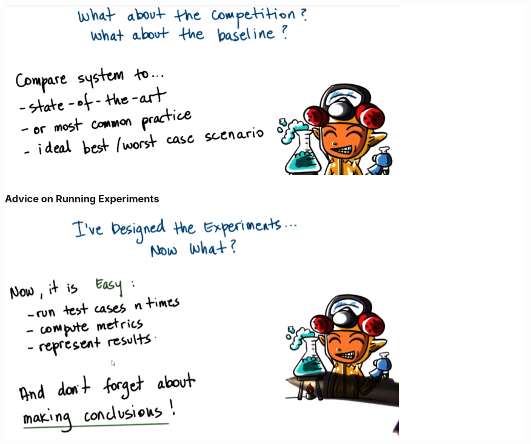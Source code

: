 <img width="650" src="/images/P2L5/374d9ad7.png">

### Advice on Running Experiments

<img width="650" src="/images/P2L5/c246920b.png">

